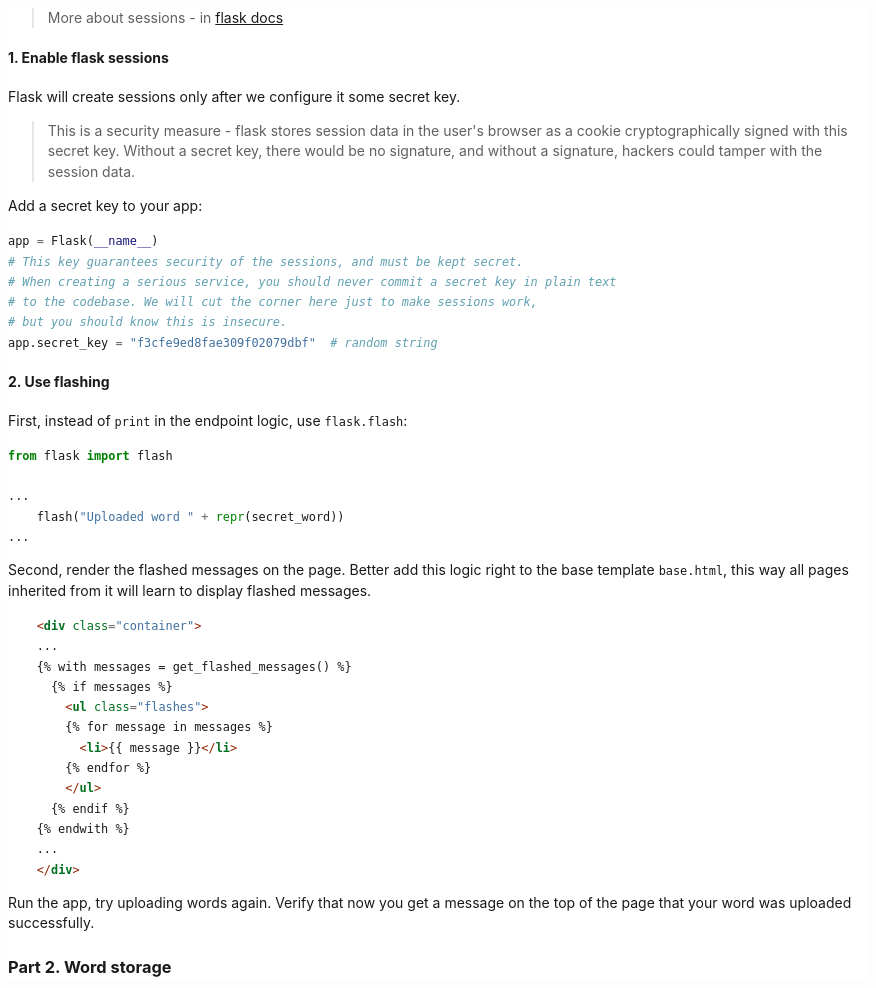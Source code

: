 > More about sessions - in [flask docs](https://flask.palletsprojects.com/en/2.2.x/api/#sessions)

#### 1. Enable flask sessions

Flask will create sessions only after we configure it some secret key.

> This is a security measure - flask stores session data in the user's browser as a cookie
cryptographically signed with this secret key. Without a secret key, there would be
no signature, and without a signature, hackers could tamper with the session data.

Add a secret key to your app:

```python
app = Flask(__name__)
# This key guarantees security of the sessions, and must be kept secret.
# When creating a serious service, you should never commit a secret key in plain text 
# to the codebase. We will cut the corner here just to make sessions work,
# but you should know this is insecure. 
app.secret_key = "f3cfe9ed8fae309f02079dbf"  # random string
```

#### 2. Use flashing

First, instead of `print` in the endpoint logic, use `flask.flash`:

```python
from flask import flash

...
    flash("Uploaded word " + repr(secret_word))
...
```

Second, render the flashed messages on the page. Better add this logic right to the base template `base.html`, this way all pages inherited from it will learn to display flashed messages.

```html
    <div class="container">
    ...
    {% with messages = get_flashed_messages() %}
      {% if messages %}
        <ul class="flashes">
        {% for message in messages %}
          <li>{{ message }}</li>
        {% endfor %}
        </ul>
      {% endif %}
    {% endwith %}
    ...
    </div>
```

Run the app, try uploading words again. Verify that now you get a message on the top of the page
that your word was uploaded successfully.

### Part 2. Word storage
